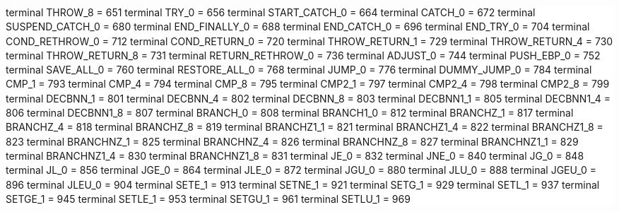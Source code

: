 terminal THROW_8 = 651
terminal TRY_0 = 656
terminal START_CATCH_0 = 664
terminal CATCH_0 = 672
terminal SUSPEND_CATCH_0 = 680
terminal END_FINALLY_0 = 688
terminal END_CATCH_0 = 696
terminal END_TRY_0 = 704
terminal COND_RETHROW_0 = 712
terminal COND_RETURN_0 = 720
terminal THROW_RETURN_1 = 729
terminal THROW_RETURN_4 = 730
terminal THROW_RETURN_8 = 731
terminal RETURN_RETHROW_0 = 736
terminal ADJUST_0 = 744
terminal PUSH_EBP_0 = 752
terminal SAVE_ALL_0 = 760
terminal RESTORE_ALL_0 = 768
terminal JUMP_0 = 776
terminal DUMMY_JUMP_0 = 784
terminal CMP_1 = 793
terminal CMP_4 = 794
terminal CMP_8 = 795
terminal CMP2_1 = 797
terminal CMP2_4 = 798
terminal CMP2_8 = 799
terminal DECBNN_1 = 801
terminal DECBNN_4 = 802
terminal DECBNN_8 = 803
terminal DECBNN1_1 = 805
terminal DECBNN1_4 = 806
terminal DECBNN1_8 = 807
terminal BRANCH_0 = 808
terminal BRANCH1_0 = 812
terminal BRANCHZ_1 = 817
terminal BRANCHZ_4 = 818
terminal BRANCHZ_8 = 819
terminal BRANCHZ1_1 = 821
terminal BRANCHZ1_4 = 822
terminal BRANCHZ1_8 = 823
terminal BRANCHNZ_1 = 825
terminal BRANCHNZ_4 = 826
terminal BRANCHNZ_8 = 827
terminal BRANCHNZ1_1 = 829
terminal BRANCHNZ1_4 = 830
terminal BRANCHNZ1_8 = 831
terminal JE_0 = 832
terminal JNE_0 = 840
terminal JG_0 = 848
terminal JL_0 = 856
terminal JGE_0 = 864
terminal JLE_0 = 872
terminal JGU_0 = 880
terminal JLU_0 = 888
terminal JGEU_0 = 896
terminal JLEU_0 = 904
terminal SETE_1 = 913
terminal SETNE_1 = 921
terminal SETG_1 = 929
terminal SETL_1 = 937
terminal SETGE_1 = 945
terminal SETLE_1 = 953
terminal SETGU_1 = 961
terminal SETLU_1 = 969